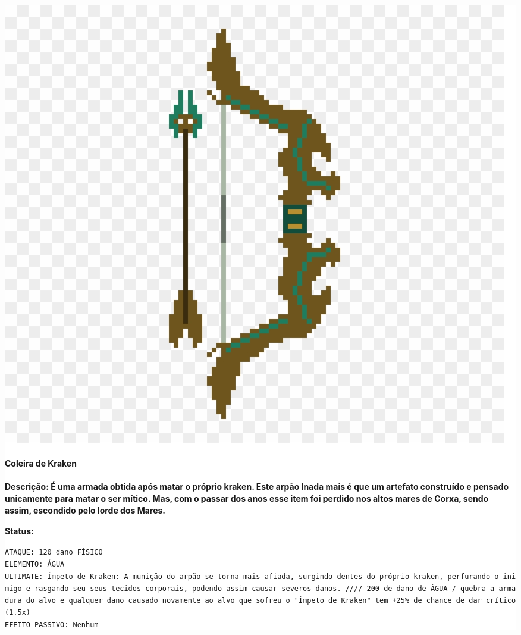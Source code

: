 <img src="img/gold emerald bow.png">
		
<h4>Coleira de Kraken</h4>
		
<p><strong>Descrição: É uma armada obtida após matar o próprio kraken. Este arpão lnada mais é que um artefato construído e pensado unicamente para matar o ser mítico. Mas, com o passar dos anos esse item foi perdido nos altos mares de Corxa, sendo assim, escondido pelo lorde dos Mares.</strong> </p>
		
<p><strong>Status:</strong></p>
		
```
ATAQUE: 120 dano FÍSICO
ELEMENTO: ÁGUA
ULTIMATE: Ímpeto de Kraken: A munição do arpão se torna mais afiada, surgindo dentes do próprio kraken, perfurando o inimigo e rasgando seu seus tecidos corporais, podendo assim causar severos danos. //// 200 de dano de ÁGUA / quebra a armadura do alvo e qualquer dano causado novamente ao alvo que sofreu o "Ímpeto de Kraken" tem +25% de chance de dar crítico (1.5x) 
EFEITO PASSIVO: Nenhum
```
		